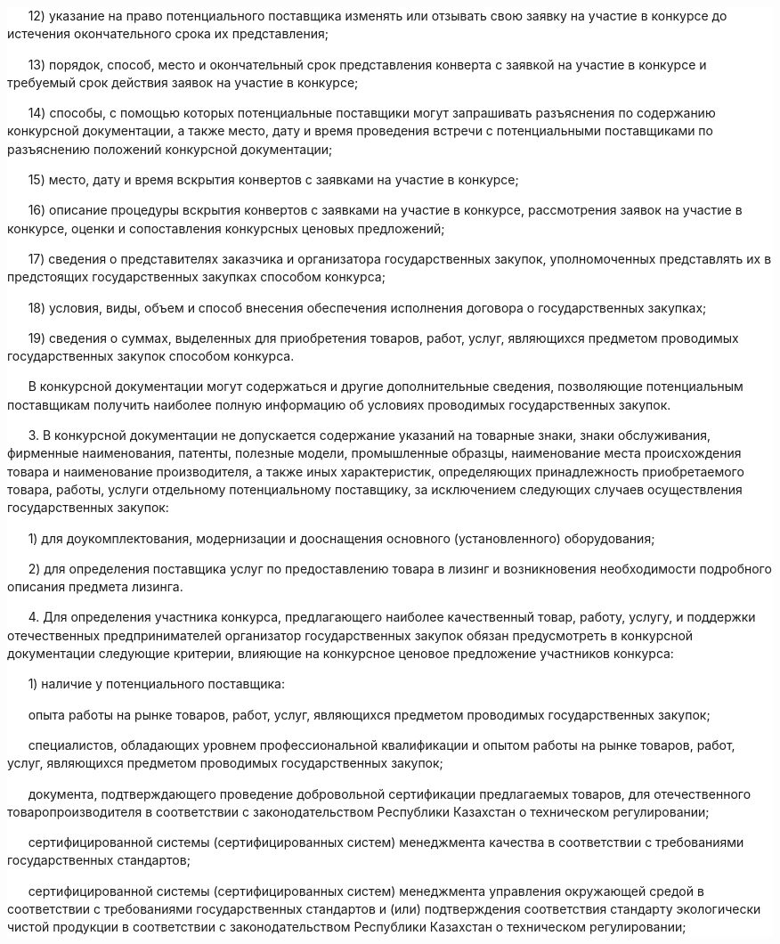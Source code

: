       12) указание на право потенциального поставщика изменять или отзывать свою заявку на участие в конкурсе до истечения окончательного срока их представления;

      13) порядок, способ, место и окончательный срок представления конверта с заявкой на участие в конкурсе и требуемый срок действия заявок на участие в конкурсе;

      14) способы, с помощью которых потенциальные поставщики могут запрашивать разъяснения по содержанию конкурсной документации, а также место, дату и время проведения встречи с потенциальными поставщиками по разъяснению положений конкурсной документации;

      15) место, дату и время вскрытия конвертов с заявками на участие в конкурсе;

      16) описание процедуры вскрытия конвертов с заявками на участие в конкурсе, рассмотрения заявок на участие в конкурсе, оценки и сопоставления конкурсных ценовых предложений;

      17) сведения о представителях заказчика и организатора государственных закупок, уполномоченных представлять их в предстоящих государственных закупках способом конкурса;

      18) условия, виды, объем и способ внесения обеспечения исполнения договора о государственных закупках;

      19) сведения о суммах, выделенных для приобретения товаров, работ, услуг, являющихся предметом проводимых государственных закупок способом конкурса.

      В конкурсной документации могут содержаться и другие дополнительные сведения, позволяющие потенциальным поставщикам получить наиболее полную информацию об условиях проводимых государственных закупок.

      3. В конкурсной документации не допускается содержание указаний на товарные знаки, знаки обслуживания, фирменные наименования, патенты, полезные модели, промышленные образцы, наименование места происхождения товара и наименование производителя, а также иных характеристик, определяющих принадлежность приобретаемого товара, работы, услуги отдельному потенциальному поставщику, за исключением следующих случаев осуществления государственных закупок:

      1) для доукомплектования, модернизации и дооснащения основного (установленного) оборудования;

      2) для определения поставщика услуг по предоставлению товара в лизинг и возникновения необходимости подробного описания предмета лизинга.

      4. Для определения участника конкурса, предлагающего наиболее качественный товар, работу, услугу, и поддержки отечественных предпринимателей организатор государственных закупок обязан предусмотреть в конкурсной документации следующие критерии, влияющие на конкурсное ценовое предложение участников конкурса:

      1) наличие у потенциального поставщика:

      опыта работы на рынке товаров, работ, услуг, являющихся предметом проводимых государственных закупок;

      специалистов, обладающих уровнем профессиональной квалификации и опытом работы на рынке товаров, работ, услуг, являющихся предметом проводимых государственных закупок;

      документа, подтверждающего проведение добровольной сертификации предлагаемых товаров, для отечественного товаропроизводителя в соответствии с законодательством Республики Казахстан о техническом регулировании;

      сертифицированной системы (сертифицированных систем) менеджмента качества в соответствии с требованиями государственных стандартов;

      сертифицированной системы (сертифицированных систем) менеджмента управления окружающей средой в соответствии с требованиями государственных стандартов и (или) подтверждения соответствия стандарту экологически чистой продукции в соответствии с законодательством Республики Казахстан о техническом регулировании;
